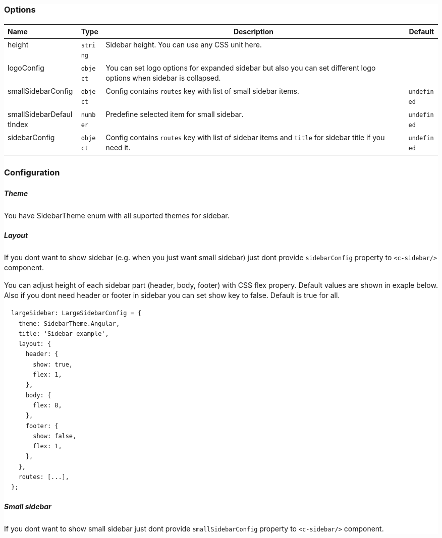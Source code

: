 ### Options

| Name                     | Type     | Description                                                                                                          | Default     |
| :----------------------- | :------- | -------------------------------------------------------------------------------------------------------------------- | ----------- |
| height                   | `string` | Sidebar height. You can use any CSS unit here.                                                                       |
| logoConfig               | `object` | You can set logo options for expanded sidebar but also you can set different logo options when sidebar is collapsed. |
| smallSidebarConfig       | `object` | Config contains `routes` key with list of small sidebar items.                                                       | `undefined` |
| smallSidebarDefaultIndex | `number` | Predefine selected item for small sidebar.                                                                           | `undefined` |
| sidebarConfig            | `object` | Config contains `routes` key with list of sidebar items and `title` for sidebar title if you need it.                | `undefined` |

### Configuration

##### Theme

You have SidebarTheme enum with all suported themes for sidebar.

##### Layout

If you dont want to show sidebar (e.g. when you just want small sidebar) just dont provide `sidebarConfig` property to `<c-sidebar/>` component.

You can adjust height of each sidebar part (header, body, footer) with CSS flex propery. Default values are shown in exaple below.
Also if you dont need header or footer in sidebar you can set show key to false. Default is true for all.

```
  largeSidebar: LargeSidebarConfig = {
    theme: SidebarTheme.Angular,
    title: 'Sidebar example',
    layout: {
      header: {
        show: true,
        flex: 1,
      },
      body: {
        flex: 8,
      },
      footer: {
        show: false,
        flex: 1,
      },
    },
    routes: [...],
  };
```

##### Small sidebar

If you dont want to show small sidebar just dont provide `smallSidebarConfig` property to `<c-sidebar/>` component.

